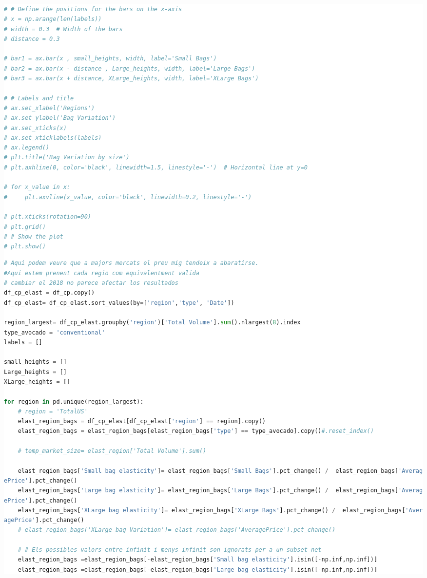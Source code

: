 ```python
# # Define the positions for the bars on the x-axis
# x = np.arange(len(labels))
# width = 0.3  # Width of the bars
# distance = 0.3

# bar1 = ax.bar(x , small_heights, width, label='Small Bags')
# bar2 = ax.bar(x - distance , Large_heights, width, label='Large Bags')
# bar3 = ax.bar(x + distance, XLarge_heights, width, label='XLarge Bags')

# # Labels and title
# ax.set_xlabel('Regions')
# ax.set_ylabel('Bag Variation')
# ax.set_xticks(x)
# ax.set_xticklabels(labels)
# ax.legend()
# plt.title('Bag Variation by size')
# plt.axhline(0, color='black', linewidth=1.5, linestyle='-')  # Horizontal line at y=0

# for x_value in x:
#     plt.axvline(x_value, color='black', linewidth=0.2, linestyle='-') 
    
# plt.xticks(rotation=90)
# plt.grid()
# # Show the plot
# plt.show()
```


```python
# Aqui podem veure que a majors mercats el preu mig tendeix a abaratirse. 
#Aqui estem prenent cada regio com equivalentment valida
# cambiar el 2018 no parece afectar los resultados
df_cp_elast = df_cp.copy()
df_cp_elast= df_cp_elast.sort_values(by=['region','type', 'Date'])

region_largest= df_cp_elast.groupby('region')['Total Volume'].sum().nlargest(8).index
type_avocado = 'conventional'
labels = []

small_heights = []
Large_heights = []
XLarge_heights = []

for region in pd.unique(region_largest):
    # region = 'TotalUS'
    elast_region_bags = df_cp_elast[df_cp_elast['region'] == region].copy()
    elast_region_bags = elast_region_bags[elast_region_bags['type'] == type_avocado].copy()#.reset_index()

    # temp_market_size= elast_region['Total Volume'].sum()

    elast_region_bags['Small bag elasticity']= elast_region_bags['Small Bags'].pct_change() /  elast_region_bags['AveragePrice'].pct_change()
    elast_region_bags['Large bag elasticity']= elast_region_bags['Large Bags'].pct_change() /  elast_region_bags['AveragePrice'].pct_change()
    elast_region_bags['XLarge bag elasticity']= elast_region_bags['XLarge Bags'].pct_change() /  elast_region_bags['AveragePrice'].pct_change()
    # elast_region_bags['XLarge bag Variation']= elast_region_bags['AveragePrice'].pct_change()

    # # Els possibles valors entre infinit i menys infinit son ignorats per a un subset net
    elast_region_bags =elast_region_bags[-elast_region_bags['Small bag elasticity'].isin([-np.inf,np.inf])]
    elast_region_bags =elast_region_bags[-elast_region_bags['Large bag elasticity'].isin([-np.inf,np.inf])]
```